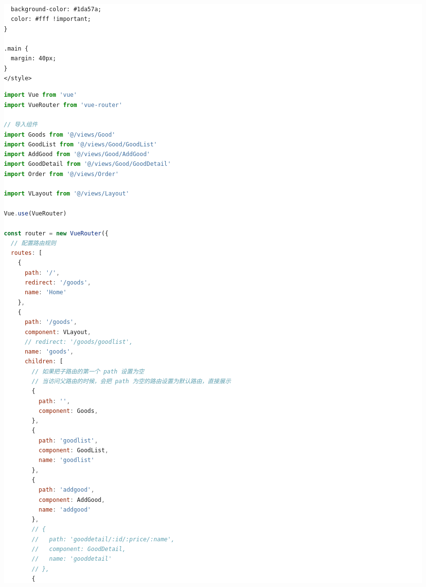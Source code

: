 ```vue
  background-color: #1da57a;
  color: #fff !important;
}

.main {
  margin: 40px;
}
</style>

```



```js
import Vue from 'vue'
import VueRouter from 'vue-router'

// 导入组件
import Goods from '@/views/Good'
import GoodList from '@/views/Good/GoodList'
import AddGood from '@/views/Good/AddGood'
import GoodDetail from '@/views/Good/GoodDetail'
import Order from '@/views/Order'

import VLayout from '@/views/Layout'

Vue.use(VueRouter)

const router = new VueRouter({
  // 配置路由规则
  routes: [
    {
      path: '/',
      redirect: '/goods',
      name: 'Home'
    },
    {
      path: '/goods',
      component: VLayout,
      // redirect: '/goods/goodlist',
      name: 'goods',
      children: [
        // 如果把子路由的第一个 path 设置为空
        // 当访问父路由的时候，会把 path 为空的路由设置为默认路由，直接展示
        {
          path: '',
          component: Goods,
        },
        {
          path: 'goodlist',
          component: GoodList,
          name: 'goodlist'
        },
        {
          path: 'addgood',
          component: AddGood,
          name: 'addgood'
        },
        // {
        //   path: 'gooddetail/:id/:price/:name',
        //   component: GoodDetail,
        //   name: 'gooddetail'
        // },
        {
```